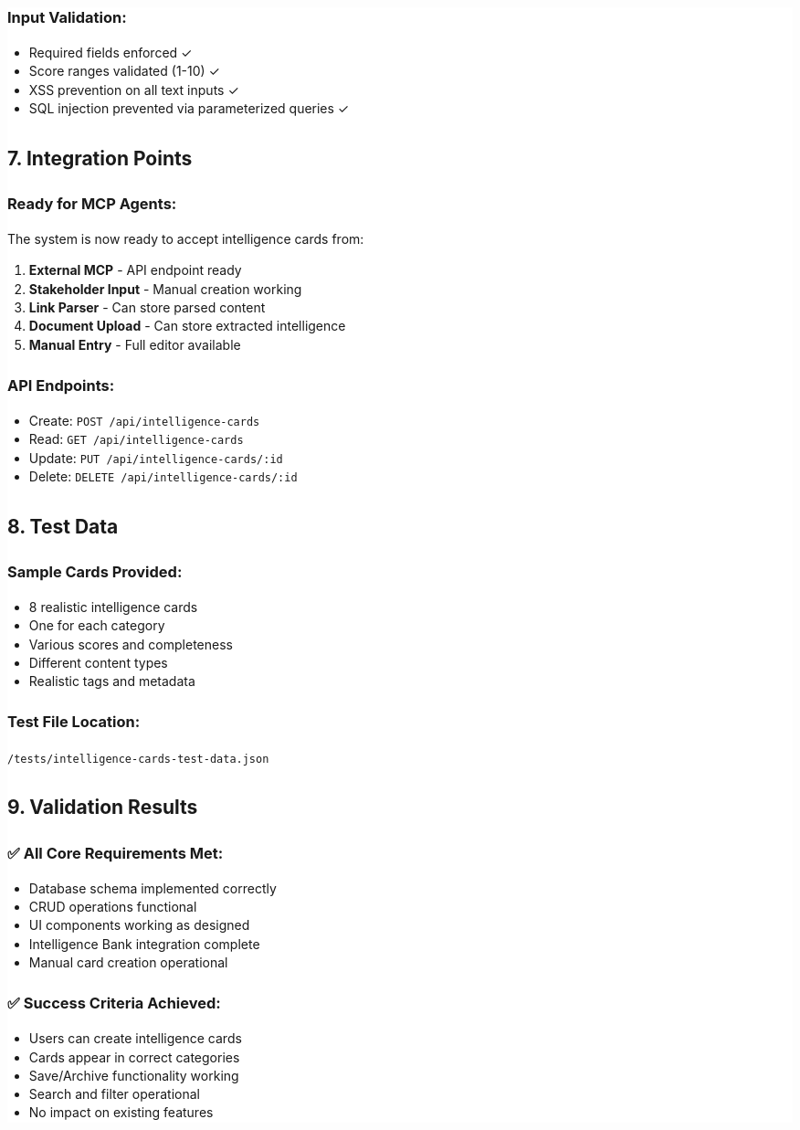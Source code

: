 ### Input Validation:
- Required fields enforced ✓
- Score ranges validated (1-10) ✓
- XSS prevention on all text inputs ✓
- SQL injection prevented via parameterized queries ✓

## 7. Integration Points

### Ready for MCP Agents:
The system is now ready to accept intelligence cards from:
1. **External MCP** - API endpoint ready
2. **Stakeholder Input** - Manual creation working
3. **Link Parser** - Can store parsed content
4. **Document Upload** - Can store extracted intelligence
5. **Manual Entry** - Full editor available

### API Endpoints:
- Create: `POST /api/intelligence-cards`
- Read: `GET /api/intelligence-cards`
- Update: `PUT /api/intelligence-cards/:id`
- Delete: `DELETE /api/intelligence-cards/:id`

## 8. Test Data

### Sample Cards Provided:
- 8 realistic intelligence cards
- One for each category
- Various scores and completeness
- Different content types
- Realistic tags and metadata

### Test File Location:
`/tests/intelligence-cards-test-data.json`

## 9. Validation Results

### ✅ All Core Requirements Met:
- Database schema implemented correctly
- CRUD operations functional
- UI components working as designed
- Intelligence Bank integration complete
- Manual card creation operational

### ✅ Success Criteria Achieved:
- Users can create intelligence cards
- Cards appear in correct categories
- Save/Archive functionality working
- Search and filter operational
- No impact on existing features
